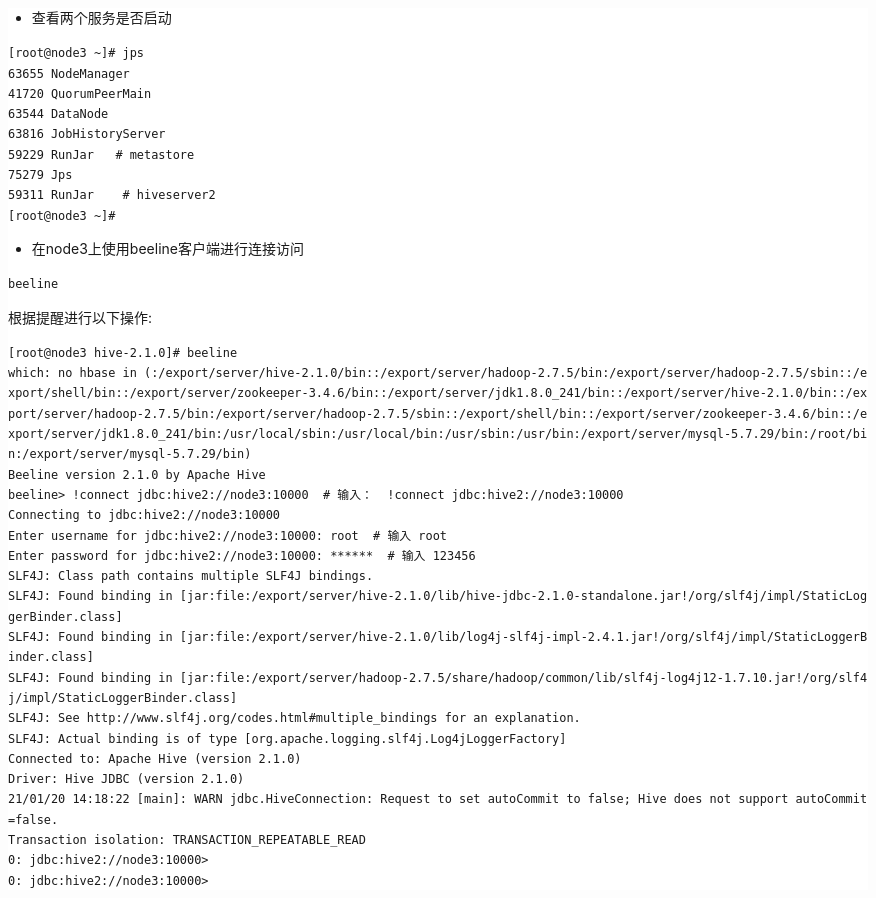 

- 查看两个服务是否启动

``` shell
[root@node3 ~]# jps
63655 NodeManager
41720 QuorumPeerMain
63544 DataNode
63816 JobHistoryServer
59229 RunJar   # metastore
75279 Jps
59311 RunJar	# hiveserver2
[root@node3 ~]# 
```



- 在node3上使用beeline客户端进行连接访问

``` properties
beeline
```

根据提醒进行以下操作:

``` shell
[root@node3 hive-2.1.0]# beeline
which: no hbase in (:/export/server/hive-2.1.0/bin::/export/server/hadoop-2.7.5/bin:/export/server/hadoop-2.7.5/sbin::/export/shell/bin::/export/server/zookeeper-3.4.6/bin::/export/server/jdk1.8.0_241/bin::/export/server/hive-2.1.0/bin::/export/server/hadoop-2.7.5/bin:/export/server/hadoop-2.7.5/sbin::/export/shell/bin::/export/server/zookeeper-3.4.6/bin::/export/server/jdk1.8.0_241/bin:/usr/local/sbin:/usr/local/bin:/usr/sbin:/usr/bin:/export/server/mysql-5.7.29/bin:/root/bin:/export/server/mysql-5.7.29/bin)
Beeline version 2.1.0 by Apache Hive
beeline> !connect jdbc:hive2://node3:10000  # 输入：  !connect jdbc:hive2://node3:10000
Connecting to jdbc:hive2://node3:10000
Enter username for jdbc:hive2://node3:10000: root  # 输入 root
Enter password for jdbc:hive2://node3:10000: ******  # 输入 123456
SLF4J: Class path contains multiple SLF4J bindings.
SLF4J: Found binding in [jar:file:/export/server/hive-2.1.0/lib/hive-jdbc-2.1.0-standalone.jar!/org/slf4j/impl/StaticLoggerBinder.class]
SLF4J: Found binding in [jar:file:/export/server/hive-2.1.0/lib/log4j-slf4j-impl-2.4.1.jar!/org/slf4j/impl/StaticLoggerBinder.class]
SLF4J: Found binding in [jar:file:/export/server/hadoop-2.7.5/share/hadoop/common/lib/slf4j-log4j12-1.7.10.jar!/org/slf4j/impl/StaticLoggerBinder.class]
SLF4J: See http://www.slf4j.org/codes.html#multiple_bindings for an explanation.
SLF4J: Actual binding is of type [org.apache.logging.slf4j.Log4jLoggerFactory]
Connected to: Apache Hive (version 2.1.0)
Driver: Hive JDBC (version 2.1.0)
21/01/20 14:18:22 [main]: WARN jdbc.HiveConnection: Request to set autoCommit to false; Hive does not support autoCommit=false.
Transaction isolation: TRANSACTION_REPEATABLE_READ
0: jdbc:hive2://node3:10000> 
0: jdbc:hive2://node3:10000> 

```
